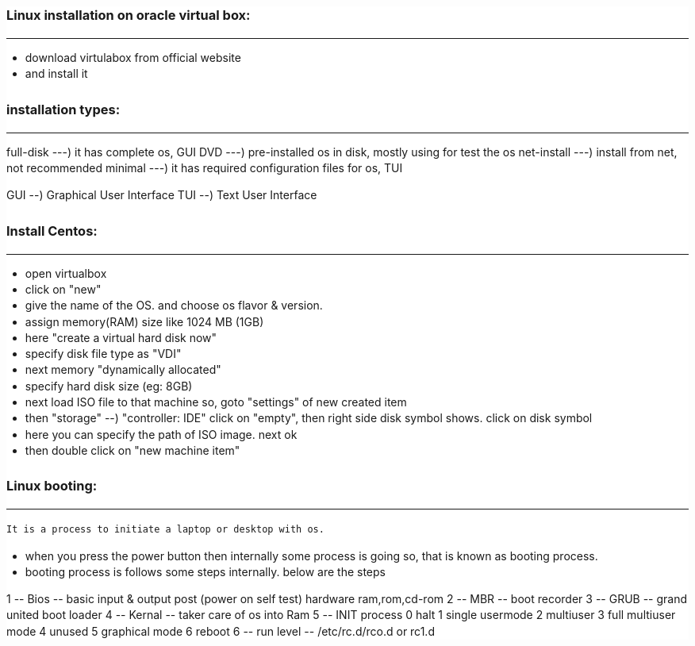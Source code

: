 ### Linux installation on oracle virtual box:
----------------------------------------
- download virtulabox from official website
- and install it

### installation types:
-------------------
full-disk	---) it has complete os, GUI
DVD		---) pre-installed os in disk, mostly using for test the os
net-install	---) install from net, not recommended
minimal 	---) it has required configuration files for os, TUI

GUI	--) Graphical User Interface
TUI	--) Text User Interface

### Install Centos:
--------------
- open virtualbox
- click on "new"
- give the name of the OS. and choose os flavor & version.
- assign memory(RAM) size like 1024 MB (1GB)
- here "create a virtual hard disk now"
- specify disk file type as "VDI"
- next memory "dynamically allocated"
- specify hard disk size (eg: 8GB)
- next load ISO file to that machine so, goto "settings" of new created item
- then "storage" --) "controller: IDE" click on "empty",  then right side disk symbol shows. click on disk symbol
- here you can specify the path of ISO image. next ok
- then double click on "new machine item" 

### Linux booting:
-------------
	It is a process to initiate a laptop or desktop with os.
- when you press the power button then internally some process is going so, that is known as booting process.
- booting process is follows some steps internally. below are the steps

1 -- Bios -- basic input & output 
	post (power on self test)
	hardware ram,rom,cd-rom
2 -- MBR  -- boot recorder
3 -- GRUB -- grand united boot loader
4 -- Kernal -- taker care of os into Ram
5 -- INIT process
	0 halt
	1 single usermode
	2 multiuser
	3 full multiuser mode
	4 unused
	5 graphical mode
	6 reboot
6 -- run level -- /etc/rc.d/rco.d or rc1.d
	